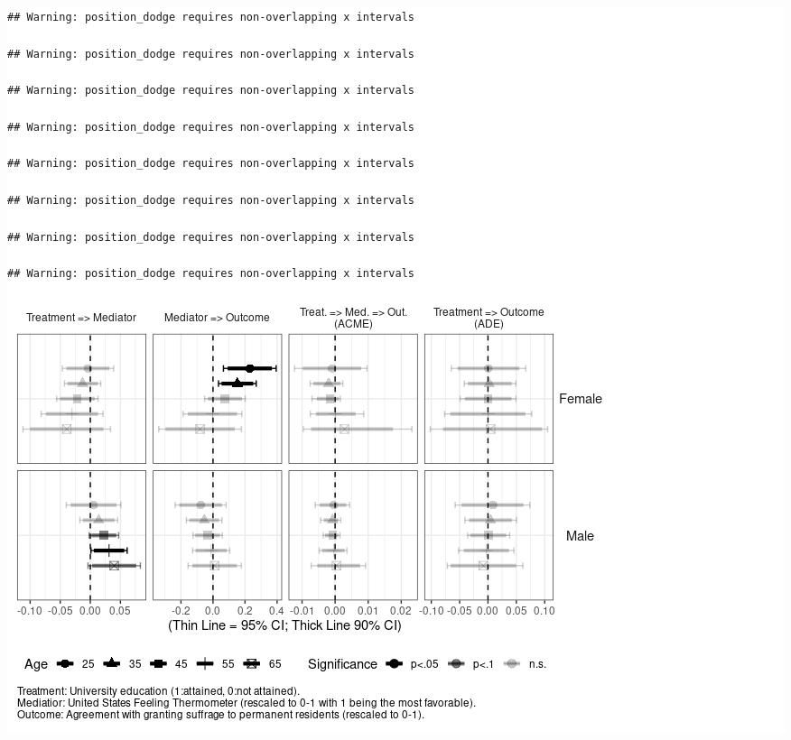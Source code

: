    ## Warning: position_dodge requires non-overlapping x intervals
    
    ## Warning: position_dodge requires non-overlapping x intervals
    
    ## Warning: position_dodge requires non-overlapping x intervals
    
    ## Warning: position_dodge requires non-overlapping x intervals
    
    ## Warning: position_dodge requires non-overlapping x intervals
    
    ## Warning: position_dodge requires non-overlapping x intervals
    
    ## Warning: position_dodge requires non-overlapping x intervals
    
    ## Warning: position_dodge requires non-overlapping x intervals

![](analysis_5_mediation_matchedL50_v5_files/figure-gfm/unnamed-chunk-27-1.png)
